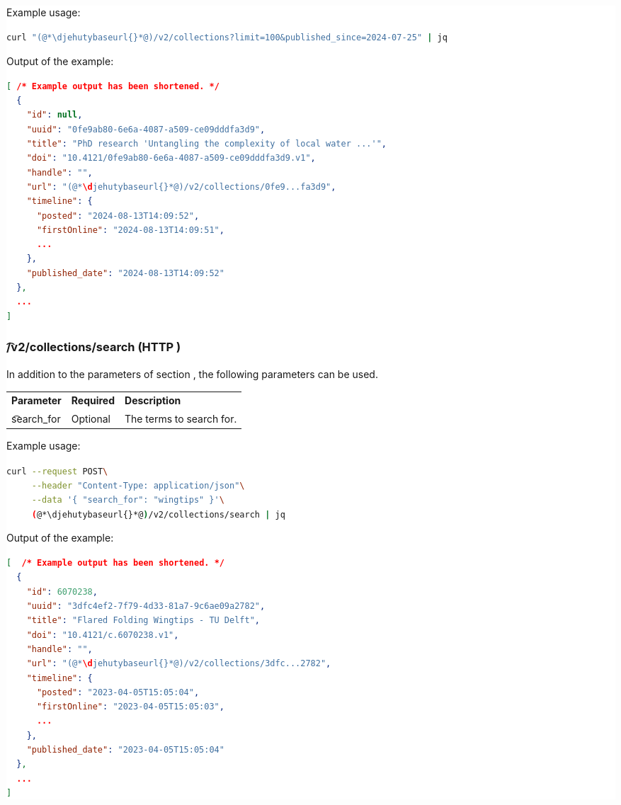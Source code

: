 Example usage:

``` bash
curl "(@*\djehutybaseurl{}*@)/v2/collections?limit=100&published_since=2024-07-25" | jq
```

Output of the example:

``` JSON
[ /* Example output has been shortened. */
  {
    "id": null,
    "uuid": "0fe9ab80-6e6a-4087-a509-ce09dddfa3d9",
    "title": "PhD research 'Untangling the complexity of local water ...'",
    "doi": "10.4121/0fe9ab80-6e6a-4087-a509-ce09dddfa3d9.v1",
    "handle": "",
    "url": "(@*\djehutybaseurl{}*@)/v2/collections/0fe9...fa3d9",
    "timeline": {
      "posted": "2024-08-13T14:09:52",
      "firstOnline": "2024-08-13T14:09:51",
      ...
    },
    "published_date": "2024-08-13T14:09:52"
  },
  ...
]
```

### /͡v2/collections/search (HTTP )

In addition to the parameters of section , the following parameters can
be used.

|               |              |                          |
|:--------------|:-------------|:-------------------------|
| **Parameter** | **Required** | **Description**          |
| s͡earch_for    | Optional     | The terms to search for. |

Example usage:

``` bash
curl --request POST\
     --header "Content-Type: application/json"\
     --data '{ "search_for": "wingtips" }'\
     (@*\djehutybaseurl{}*@)/v2/collections/search | jq
```

Output of the example:

``` JSON
[  /* Example output has been shortened. */
  {
    "id": 6070238,
    "uuid": "3dfc4ef2-7f79-4d33-81a7-9c6ae09a2782",
    "title": "Flared Folding Wingtips - TU Delft",
    "doi": "10.4121/c.6070238.v1",
    "handle": "",
    "url": "(@*\djehutybaseurl{}*@)/v2/collections/3dfc...2782",
    "timeline": {
      "posted": "2023-04-05T15:05:04",
      "firstOnline": "2023-04-05T15:05:03",
      ...
    },
    "published_date": "2023-04-05T15:05:04"
  },
  ...
]
```